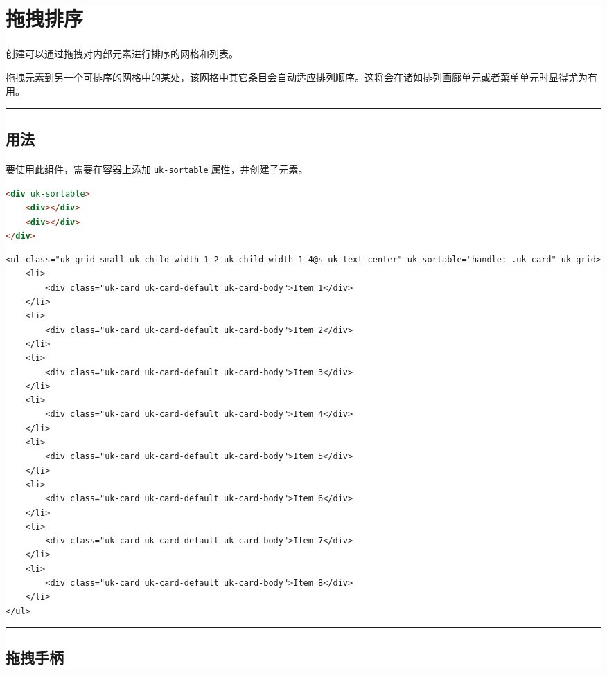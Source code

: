 # 拖拽排序

<p class="uk-text-lead">创建可以通过拖拽对内部元素进行排序的网格和列表。</p>

拖拽元素到另一个可排序的网格中的某处，该网格中其它条目会自动适应排列顺序。这将会在诸如排列画廊单元或者菜单单元时显得尤为有用。

***

## 用法

要使用此组件，需要在容器上添加 `uk-sortable` 属性，并创建子元素。

```html
<div uk-sortable>
    <div></div>
    <div></div>
</div>
```

```example
<ul class="uk-grid-small uk-child-width-1-2 uk-child-width-1-4@s uk-text-center" uk-sortable="handle: .uk-card" uk-grid>
    <li>
        <div class="uk-card uk-card-default uk-card-body">Item 1</div>
    </li>
    <li>
        <div class="uk-card uk-card-default uk-card-body">Item 2</div>
    </li>
    <li>
        <div class="uk-card uk-card-default uk-card-body">Item 3</div>
    </li>
    <li>
        <div class="uk-card uk-card-default uk-card-body">Item 4</div>
    </li>
    <li>
        <div class="uk-card uk-card-default uk-card-body">Item 5</div>
    </li>
    <li>
        <div class="uk-card uk-card-default uk-card-body">Item 6</div>
    </li>
    <li>
        <div class="uk-card uk-card-default uk-card-body">Item 7</div>
    </li>
    <li>
        <div class="uk-card uk-card-default uk-card-body">Item 8</div>
    </li>
</ul>
```

***

## 拖拽手柄
